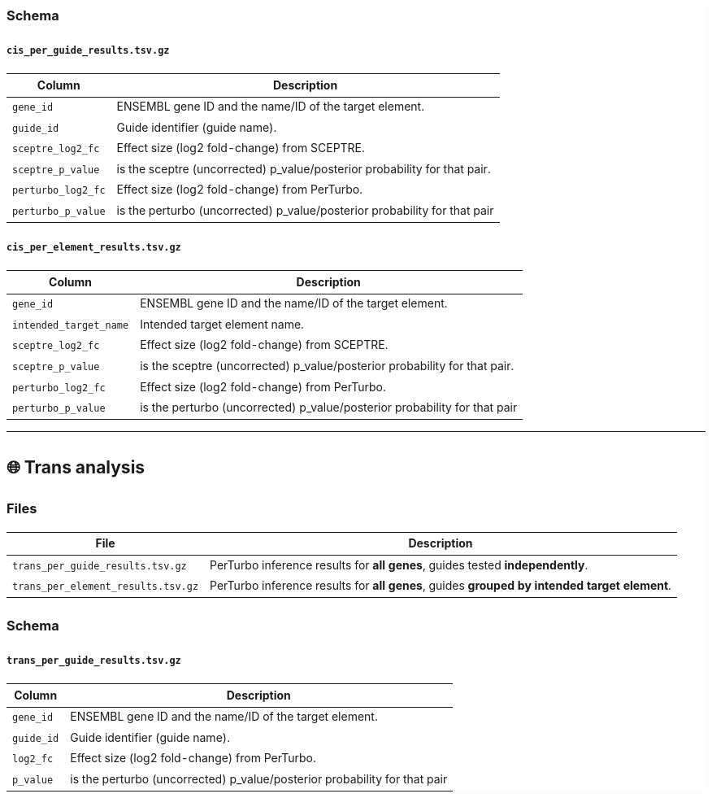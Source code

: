 ### Schema

#### `cis_per_guide_results.tsv.gz`

| Column | Description |
|---|---|
| `gene_id` | ENSEMBL gene ID and the name/ID of the target element. |
| `guide_id` | Guide identifier (guide name). |
| `sceptre_log2_fc` | Effect size (log2 fold-change) from SCEPTRE. |
| `sceptre_p_value` |is the sceptre (uncorrected) p_value/posterior probability for that pair. |
| `perturbo_log2_fc` | Effect size (log2 fold-change) from PerTurbo. |
| `perturbo_p_value` | is the perturbo (uncorrected) p_value/posterior probability for that pair |

#### `cis_per_element_results.tsv.gz`

| Column | Description |
|---|---|
| `gene_id` | ENSEMBL gene ID and the name/ID of the target element. |
| `intended_target_name` | Intended target element name. |
| `sceptre_log2_fc` | Effect size (log2 fold-change) from SCEPTRE. |
| `sceptre_p_value` | is the sceptre (uncorrected) p_value/posterior probability for that pair.|
| `perturbo_log2_fc` | Effect size (log2 fold-change) from PerTurbo. |
| `perturbo_p_value` |  is the perturbo (uncorrected) p_value/posterior probability for that pair |

---

## 🌐 Trans analysis

### Files

| File | Description |
|---|---|
| `trans_per_guide_results.tsv.gz` | PerTurbo inference results for **all genes**, guides tested **independently**. |
| `trans_per_element_results.tsv.gz` | PerTurbo inference results for **all genes**, guides **grouped by intended target element**. |

### Schema

#### `trans_per_guide_results.tsv.gz`

| Column | Description |
|---|---|
| `gene_id` | ENSEMBL gene ID and the name/ID of the target element. |
| `guide_id` | Guide identifier (guide name). |
| `log2_fc` | Effect size (log2 fold-change) from PerTurbo. |
| `p_value` | is the perturbo (uncorrected) p_value/posterior probability for that pair |
